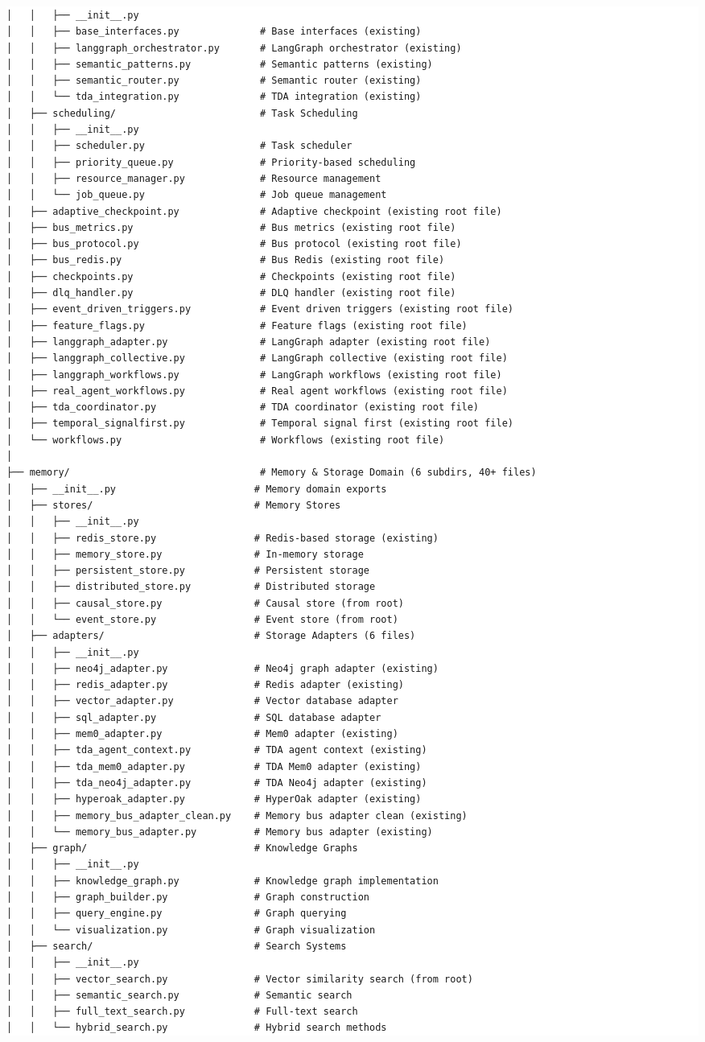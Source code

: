 ```
│   │   ├── __init__.py
│   │   ├── base_interfaces.py              # Base interfaces (existing)
│   │   ├── langgraph_orchestrator.py       # LangGraph orchestrator (existing)
│   │   ├── semantic_patterns.py            # Semantic patterns (existing)
│   │   ├── semantic_router.py              # Semantic router (existing)
│   │   └── tda_integration.py              # TDA integration (existing)
│   ├── scheduling/                         # Task Scheduling
│   │   ├── __init__.py
│   │   ├── scheduler.py                    # Task scheduler
│   │   ├── priority_queue.py               # Priority-based scheduling
│   │   ├── resource_manager.py             # Resource management
│   │   └── job_queue.py                    # Job queue management
│   ├── adaptive_checkpoint.py              # Adaptive checkpoint (existing root file)
│   ├── bus_metrics.py                      # Bus metrics (existing root file)
│   ├── bus_protocol.py                     # Bus protocol (existing root file)
│   ├── bus_redis.py                        # Bus Redis (existing root file)
│   ├── checkpoints.py                      # Checkpoints (existing root file)
│   ├── dlq_handler.py                      # DLQ handler (existing root file)
│   ├── event_driven_triggers.py            # Event driven triggers (existing root file)
│   ├── feature_flags.py                    # Feature flags (existing root file)
│   ├── langgraph_adapter.py                # LangGraph adapter (existing root file)
│   ├── langgraph_collective.py             # LangGraph collective (existing root file)
│   ├── langgraph_workflows.py              # LangGraph workflows (existing root file)
│   ├── real_agent_workflows.py             # Real agent workflows (existing root file)
│   ├── tda_coordinator.py                  # TDA coordinator (existing root file)
│   ├── temporal_signalfirst.py             # Temporal signal first (existing root file)
│   └── workflows.py                        # Workflows (existing root file)
│
├── memory/                                 # Memory & Storage Domain (6 subdirs, 40+ files)
│   ├── __init__.py                        # Memory domain exports
│   ├── stores/                            # Memory Stores
│   │   ├── __init__.py
│   │   ├── redis_store.py                 # Redis-based storage (existing)
│   │   ├── memory_store.py                # In-memory storage
│   │   ├── persistent_store.py            # Persistent storage
│   │   ├── distributed_store.py           # Distributed storage
│   │   ├── causal_store.py                # Causal store (from root)
│   │   └── event_store.py                 # Event store (from root)
│   ├── adapters/                          # Storage Adapters (6 files)
│   │   ├── __init__.py
│   │   ├── neo4j_adapter.py               # Neo4j graph adapter (existing)
│   │   ├── redis_adapter.py               # Redis adapter (existing)
│   │   ├── vector_adapter.py              # Vector database adapter
│   │   ├── sql_adapter.py                 # SQL database adapter
│   │   ├── mem0_adapter.py                # Mem0 adapter (existing)
│   │   ├── tda_agent_context.py           # TDA agent context (existing)
│   │   ├── tda_mem0_adapter.py            # TDA Mem0 adapter (existing)
│   │   ├── tda_neo4j_adapter.py           # TDA Neo4j adapter (existing)
│   │   ├── hyperoak_adapter.py            # HyperOak adapter (existing)
│   │   ├── memory_bus_adapter_clean.py    # Memory bus adapter clean (existing)
│   │   └── memory_bus_adapter.py          # Memory bus adapter (existing)
│   ├── graph/                             # Knowledge Graphs
│   │   ├── __init__.py
│   │   ├── knowledge_graph.py             # Knowledge graph implementation
│   │   ├── graph_builder.py               # Graph construction
│   │   ├── query_engine.py                # Graph querying
│   │   └── visualization.py               # Graph visualization
│   ├── search/                            # Search Systems
│   │   ├── __init__.py
│   │   ├── vector_search.py               # Vector similarity search (from root)
│   │   ├── semantic_search.py             # Semantic search
│   │   ├── full_text_search.py            # Full-text search
│   │   └── hybrid_search.py               # Hybrid search methods
```